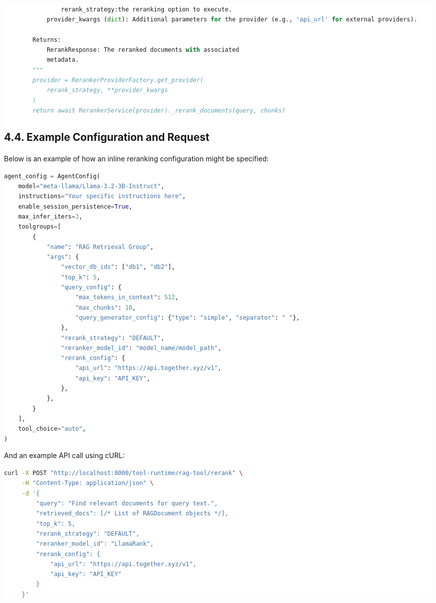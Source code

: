 ```python
                rerank_strategy:the reranking option to execute.
            provider_kwargs (dict): Additional parameters for the provider (e.g., 'api_url' for external providers).

        Returns:
            RerankResponse: The reranked documents with associated
            metadata.
        """
        provider = RerankerProviderFactory.get_provider(
            rerank_strategy, **provider_kwargs
        )
        return await RerankerService(provider)._rerank_documents(query, chunks)
```

## 4.4. Example Configuration and Request

Below is an example of how an inline reranking configuration might be specified:

```python
agent_config = AgentConfig(
    model="meta-llama/Llama-3.2-3B-Instruct",
    instructions="Your specific instructions here",
    enable_session_persistence=True,
    max_infer_iters=3,
    toolgroups=[
        {
            "name": "RAG Retrieval Group",
            "args": {
                "vector_db_ids": ["db1", "db2"],
                "top_k": 5,
                "query_config": {
                    "max_tokens_in_context": 512,
                    "max_chunks": 10,
                    "query_generator_config": {"type": "simple", "separator": " "},
                },
                "rerank_strategy": "DEFAULT",
                "reranker_model_id": "model_name/model_path",
                "rerank_config": {
                    "api_url": "https://api.together.xyz/v1",
                    "api_key": "API_KEY",
                },
            },
        }
    ],
    tool_choice="auto",
)
```

And an example API call using cURL:

```bash
curl -X POST "http://localhost:8000/tool-runtime/rag-tool/rerank" \
     -H "Content-Type: application/json" \
     -d '{
         "query": "Find relevant documents for query text.",
         "retrieved_docs": [/* List of RAGDocument objects */],
         "top_k": 5,
         "rerank_strategy": "DEFAULT",
         "reranker_model_id": "LlamaRank",
         "rerank_config": {
             "api_url": "https://api.together.xyz/v1",
             "api_key": "API_KEY"
         }
     }'

```